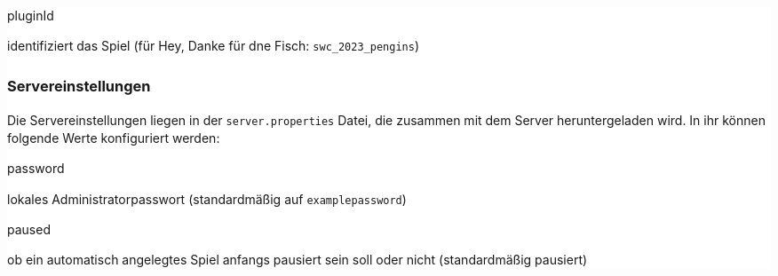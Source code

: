 pluginId

identifiziert das Spiel (für Hey, Danke für dne Fisch: `swc_2023_pengins`)

### Servereinstellungen

Die Servereinstellungen liegen in der `server.properties` Datei, die zusammen mit dem Server heruntergeladen wird. In ihr können folgende Werte konfiguriert werden:

password

lokales Administratorpasswort (standardmäßig auf `examplepassword`)

paused

ob ein automatisch angelegtes Spiel anfangs pausiert sein soll oder nicht (standardmäßig pausiert)
